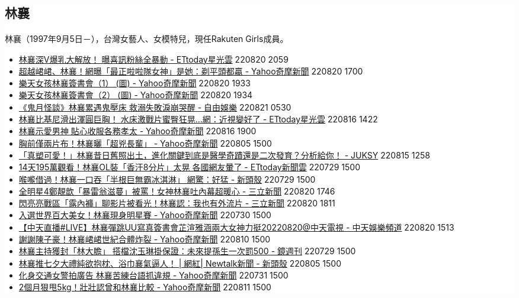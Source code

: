 ## 林襄

林襄（1997年9月5日－），台灣女藝人、女模特兒，現任Rakuten Girls成員。
- [林襄深V爆乳大解放！ 曝喜訊粉絲全暴動 - ETtoday星光雲](https://star.ettoday.net/news/2320988 "林襄深V爆乳大解放！ 曝喜訊粉絲全暴動 - ETtoday星光雲") 220820 2059
- [超越峮峮、林襄！網曝「最正啦啦隊女神」是她：剃平頭都贏 - Yahoo奇摩新聞](https://tw.news.yahoo.com/%E8%B6%85%E8%B6%8A%E5%B3%AE%E5%B3%AE-%E6%9E%97%E8%A5%84-%E7%B6%B2%E6%9B%9D-%E6%9C%80%E6%AD%A3%E5%95%A6%E5%95%A6%E9%9A%8A%E5%A5%B3%E7%A5%9E-%E6%98%AF%E5%A5%B9-090004036.html "超越峮峮、林襄！網曝「最正啦啦隊女神」是她：剃平頭都贏 - Yahoo奇摩新聞") 220820 1700
- [樂天女孩林襄簽書會（1） (圖) - Yahoo奇摩新聞](https://tw.news.yahoo.com/%E6%A8%82%E5%A4%A9%E5%A5%B3%E5%AD%A9%E6%9E%97%E8%A5%84%E7%B0%BD%E6%9B%B8%E6%9C%83-1-%E5%9C%96-113309066.html "樂天女孩林襄簽書會（1） (圖) - Yahoo奇摩新聞") 220820 1933
- [樂天女孩林襄簽書會（2） (圖) - Yahoo奇摩新聞](https://tw.news.yahoo.com/%E6%A8%82%E5%A4%A9%E5%A5%B3%E5%AD%A9%E6%9E%97%E8%A5%84%E7%B0%BD%E6%9B%B8%E6%9C%83-2-%E5%9C%96-113411722.html "樂天女孩林襄簽書會（2） (圖) - Yahoo奇摩新聞") 220820 1934
- [《鬼月怪談》林襄累遇鬼壓床 救溺失敗淚崩哭醒 - 自由娛樂](https://ent.ltn.com.tw/news/paper/1535478 "《鬼月怪談》林襄累遇鬼壓床 救溺失敗淚崩哭醒 - 自由娛樂") 220821 0530
- [林襄比基尼滑出渾圓巨胸！ 水床激戰片蜜臀狂晃…網：近視變好了 - ETtoday星光雲](https://star.ettoday.net/news/2317689 "林襄比基尼滑出渾圓巨胸！ 水床激戰片蜜臀狂晃…網：近視變好了 - ETtoday星光雲") 220816 1422
- [林襄示愛男神 貼心收服各務孝太 - Yahoo奇摩新聞](https://tw.news.yahoo.com/%E6%9E%97%E8%A5%84%E7%A4%BA%E6%84%9B%E7%94%B7%E7%A5%9E-%E8%B2%BC%E5%BF%83%E6%94%B6%E6%9C%8D%E5%90%84%E5%8B%99%E5%AD%9D%E5%A4%AA-110000152.html "林襄示愛男神 貼心收服各務孝太 - Yahoo奇摩新聞") 220816 1900
- [胸前僅兩片布！林襄曬「超兇長輩」 - Yahoo奇摩新聞](https://tw.news.yahoo.com/%E8%83%B8%E5%89%8D%E5%83%85%E5%85%A9%E7%89%87%E5%B8%83-%E6%9E%97%E8%A5%84%E6%9B%AC-%E8%B6%85%E5%85%87%E9%95%B7%E8%BC%A9-120000922.html "胸前僅兩片布！林襄曬「超兇長輩」 - Yahoo奇摩新聞") 220805 1500
- [「真塑可愛！」林襄昔日舊照出土，進化關鍵到底是醫學奇蹟還是二次發育？分析給你！ - JUKSY](https://www.juksy.com/article/117066-%E6%9E%97%E8%A5%84%E7%9C%9F%E7%9A%84%E6%95%B4%E5%BD%A2%E4%BA%86%E5%97%8E%EF%BC%9F%E5%A6%9D%E5%AE%B9%E6%8A%80%E5%B7%A7%E3%80%81%E6%8C%89%E6%91%A9%E2%8B%AF5+%E5%A4%A7%E9%80%B2%E5%8C%96%E9%97%9C%E9%8D%B5%E5%88%86%E6%9E%90%E7%B5%A6%E4%BD%A0%EF%BC%81 "「真塑可愛！」林襄昔日舊照出土，進化關鍵到底是醫學奇蹟還是二次發育？分析給你！ - JUKSY") 220815 1258
- [14天195萬觀看！林襄OL裝「香汗8分片」太晃 各國網友暈了 - ETtoday新聞雲](https://www.ettoday.net/news/20220729/2304739.htm "14天195萬觀看！林襄OL裝「香汗8分片」太晃 各國網友暈了 - ETtoday新聞雲") 220729 1500
- [喉嚨借過！林襄一口吞「半根巨無霸冰淇淋」 網驚：好猛 - 新頭殼](https://newtalk.tw/news/view/2022-07-29/793067 "喉嚨借過！林襄一口吞「半根巨無霸冰淇淋」 網驚：好猛 - 新頭殼") 220729 1500
- [全明星4鄭靚歆「暴雷翁滋蔓」被罵！女神林襄吐內幕超暖心 - 三立新聞](https://star.setn.com/news/1164879 "全明星4鄭靚歆「暴雷翁滋蔓」被罵！女神林襄吐內幕超暖心 - 三立新聞") 220820 1746
- [閃亮亮戰區「露內褲」聊影片被看光！林襄認：我也有外流片 - 三立新聞](https://star.setn.com/news/1164897 "閃亮亮戰區「露內褲」聊影片被看光！林襄認：我也有外流片 - 三立新聞") 220820 1811
- [入選世界百大美女！林襄現身明星賽 - Yahoo奇摩新聞](https://tw.news.yahoo.com/%E5%85%A5%E9%81%B8%E4%B8%96%E7%95%8C%E7%99%BE%E5%A4%A7%E7%BE%8E%E5%A5%B3-%E6%9E%97%E8%A5%84%E7%8F%BE%E8%BA%AB%E6%98%8E%E6%98%9F%E8%B3%BD-120954779.html "入選世界百大美女！林襄現身明星賽 - Yahoo奇摩新聞") 220730 1500
- [【中天直播#LIVE】林襄彈跳UU寫真簽書會芷渲雅涵兩大女神力挺20220820@中天電視 - 中天娛樂頻道](https://www.youtube.com/watch?v=IsBMrUcJoCU "【中天直播#LIVE】林襄彈跳UU寫真簽書會芷渲雅涵兩大女神力挺20220820@中天電視 - 中天娛樂頻道") 220820 1513
- [謝謝陳子豪！林襄峮峮世紀合體炸裂 - Yahoo奇摩新聞](https://tw.news.yahoo.com/%E8%AC%9D%E8%AC%9D%E9%99%B3%E5%AD%90%E8%B1%AA-%E6%9E%97%E8%A5%84%E5%B3%AE%E5%B3%AE%E4%B8%96%E7%B4%80%E5%90%88%E9%AB%94%E7%82%B8%E8%A3%82-021340714.html "謝謝陳子豪！林襄峮峮世紀合體炸裂 - Yahoo奇摩新聞") 220810 1500
- [林襄主持獲封「林大膽」 搭檔沈玉琳掛保證：未來提孫生一次罰500 - 鏡週刊](https://www.mirrormedia.mg/story/20220729ent008/ "林襄主持獲封「林大膽」 搭檔沈玉琳掛保證：未來提孫生一次罰500 - 鏡週刊") 220729 1500
- [林襄推七夕大禮純欲抱枕、浴巾襄氣逼人！ | 網紅| Newtalk新聞 - 新頭殼](https://newtalk.tw/news/view/2022-08-05/796924 "林襄推七夕大禮純欲抱枕、浴巾襄氣逼人！ | 網紅| Newtalk新聞 - 新頭殼") 220805 1500
- [化身交通女警拍廣告 林襄苦練台語抓違規 - Yahoo奇摩新聞](https://tw.news.yahoo.com/%E5%8C%96%E8%BA%AB%E4%BA%A4%E9%80%9A%E5%A5%B3%E8%AD%A6%E6%8B%8D%E5%BB%A3%E5%91%8A-%E6%9E%97%E8%A5%84%E8%8B%A6%E7%B7%B4%E5%8F%B0%E8%AA%9E%E6%8A%93%E9%81%95%E8%A6%8F-020002890.html "化身交通女警拍廣告 林襄苦練台語抓違規 - Yahoo奇摩新聞") 220731 1500
- [2個月狠甩5kg！壯壯認曾和林襄比較 - Yahoo奇摩新聞](https://tw.news.yahoo.com/2%E5%80%8B%E6%9C%88%E7%8B%A0%E7%94%A95kg-%E5%A3%AF%E5%A3%AF%E8%AA%8D%E6%9B%BE%E5%92%8C%E6%9E%97%E8%A5%84%E6%AF%94%E8%BC%83-000000308.html "2個月狠甩5kg！壯壯認曾和林襄比較 - Yahoo奇摩新聞") 220811 1500

